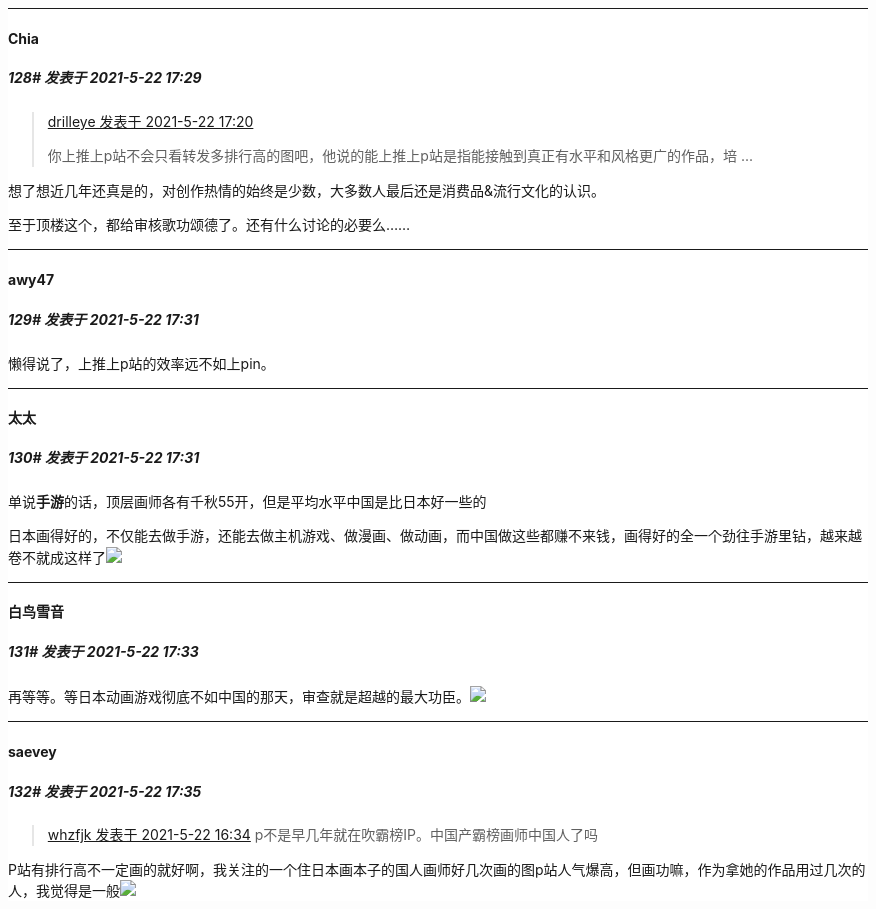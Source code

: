
*****

####  Chia  
##### 128#       发表于 2021-5-22 17:29


<blockquote><a href="httphttps://bbs.saraba1st.com/2b/forum.php?mod=redirect&amp;goto=findpost&amp;pid=51335399&amp;ptid=2005351" target="_blank">drilleye 发表于 2021-5-22 17:20</a>

你上推上p站不会只看转发多排行高的图吧，他说的能上推上p站是指能接触到真正有水平和风格更广的作品，培 ...</blockquote>
想了想近几年还真是的，对创作热情的始终是少数，大多数人最后还是消费品&amp;流行文化的认识。

至于顶楼这个，都给审核歌功颂德了。还有什么讨论的必要么……


*****

####  awy47  
##### 129#       发表于 2021-5-22 17:31


懒得说了，上推上p站的效率远不如上pin。


*****

####  太太  
##### 130#       发表于 2021-5-22 17:31


单说<strong>手游</strong>的话，顶层画师各有千秋55开，但是平均水平中国是比日本好一些的


日本画得好的，不仅能去做手游，还能去做主机游戏、做漫画、做动画，而中国做这些都赚不来钱，画得好的全一个劲往手游里钻，越来越卷不就成这样了<img src="https://static.saraba1st.com/image/smiley/face2017/049.png" referrerpolicy="no-referrer">


*****

####  白鸟雪音  
##### 131#       发表于 2021-5-22 17:33


再等等。等日本动画游戏彻底不如中国的那天，审查就是超越的最大功臣。<img src="https://static.saraba1st.com/image/smiley/face2017/048.png" referrerpolicy="no-referrer">


*****

####  saevey  
##### 132#       发表于 2021-5-22 17:35


<blockquote><a href="httphttps://bbs.saraba1st.com/2b/forum.php?mod=redirect&amp;goto=findpost&amp;pid=51334997&amp;ptid=2005351" target="_blank">whzfjk 发表于 2021-5-22 16:34</a>
p不是早几年就在吹霸榜IP。中国产霸榜画师中国人了吗</blockquote>
P站有排行高不一定画的就好啊，我关注的一个住日本画本子的国人画师好几次画的图p站人气爆高，但画功嘛，作为拿她的作品用过几次的人，我觉得是一般<img src="https://static.saraba1st.com/image/smiley/face2017/037.png" referrerpolicy="no-referrer">


